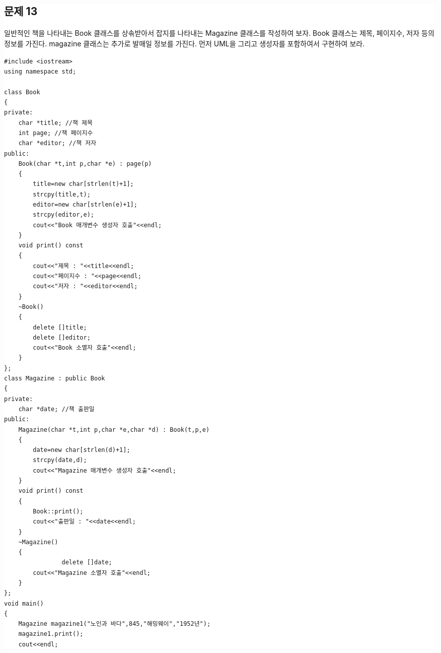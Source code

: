 ## 문제 13
일반적인 책을 나타내는 Book 클래스를 상솎받아서 잡지를 나타내는 Magazine 클래스를 작성하여 보자. Book 클래스는 제목, 페이지수, 저자 등의 정보를 가진다. magazine 클래스는 추가로 발매일 정보를 가진다. 먼저 UML을 그리고 생성자를 포함하여서 구현하여 보라.

```angular2
#include <iostream>
using namespace std;

class Book
{
private:
	char *title; //책 제목
	int page; //책 페이지수
	char *editor; //책 저자
public:
	Book(char *t,int p,char *e) : page(p)
	{
		title=new char[strlen(t)+1];
		strcpy(title,t);
		editor=new char[strlen(e)+1];
		strcpy(editor,e);
		cout<<"Book 매개변수 생성자 호출"<<endl;
	}
	void print() const
	{
		cout<<"제목 : "<<title<<endl;
		cout<<"페이지수 : "<<page<<endl;
		cout<<"저자 : "<<editor<<endl;
	}
	~Book()
	{
		delete []title;
		delete []editor;
		cout<<"Book 소멸자 호출"<<endl;
	}
};
class Magazine : public Book
{
private:
	char *date; //책 출판일
public:
	Magazine(char *t,int p,char *e,char *d) : Book(t,p,e)
	{
		date=new char[strlen(d)+1];
		strcpy(date,d);
		cout<<"Magazine 매개변수 생성자 호출"<<endl;
	}
	void print() const
	{
		Book::print();
		cout<<"출판일 : "<<date<<endl;
	}
	~Magazine()
	{
                delete []date;
		cout<<"Magazine 소멸자 호출"<<endl;
	}
};
void main()
{
	Magazine magazine1("노인과 바다",845,"해밍웨이","1952년");
	magazine1.print();
	cout<<endl;
```